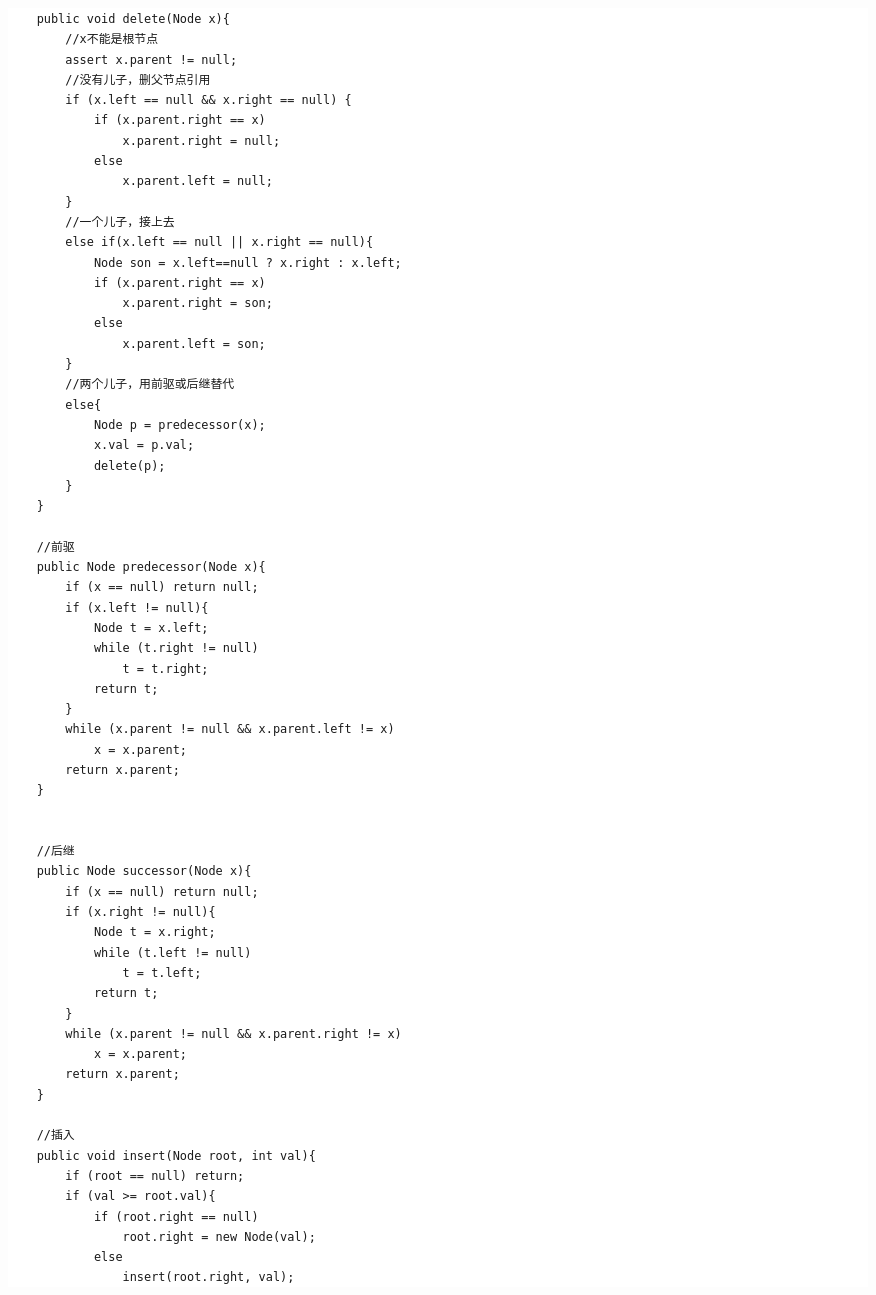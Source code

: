   ```
      public void delete(Node x){
          //x不能是根节点
          assert x.parent != null;
          //没有儿子，删父节点引用
          if (x.left == null && x.right == null) {
              if (x.parent.right == x)
                  x.parent.right = null;
              else
                  x.parent.left = null;
          }
          //一个儿子，接上去
          else if(x.left == null || x.right == null){
              Node son = x.left==null ? x.right : x.left;
              if (x.parent.right == x)
                  x.parent.right = son;
              else
                  x.parent.left = son;
          }
          //两个儿子，用前驱或后继替代
          else{
              Node p = predecessor(x);
              x.val = p.val;
              delete(p);
          }
      }
  
      //前驱
      public Node predecessor(Node x){
          if (x == null) return null;
          if (x.left != null){
              Node t = x.left;
              while (t.right != null)
                  t = t.right;
              return t;
          }
          while (x.parent != null && x.parent.left != x)
              x = x.parent;
          return x.parent;
      }
  
  
      //后继
      public Node successor(Node x){
          if (x == null) return null;
          if (x.right != null){
              Node t = x.right;
              while (t.left != null)
                  t = t.left;
              return t;
          }
          while (x.parent != null && x.parent.right != x)
              x = x.parent;
          return x.parent;
      }
  
      //插入
      public void insert(Node root, int val){
          if (root == null) return;
          if (val >= root.val){
              if (root.right == null)
                  root.right = new Node(val);
              else
                  insert(root.right, val);
  ```
